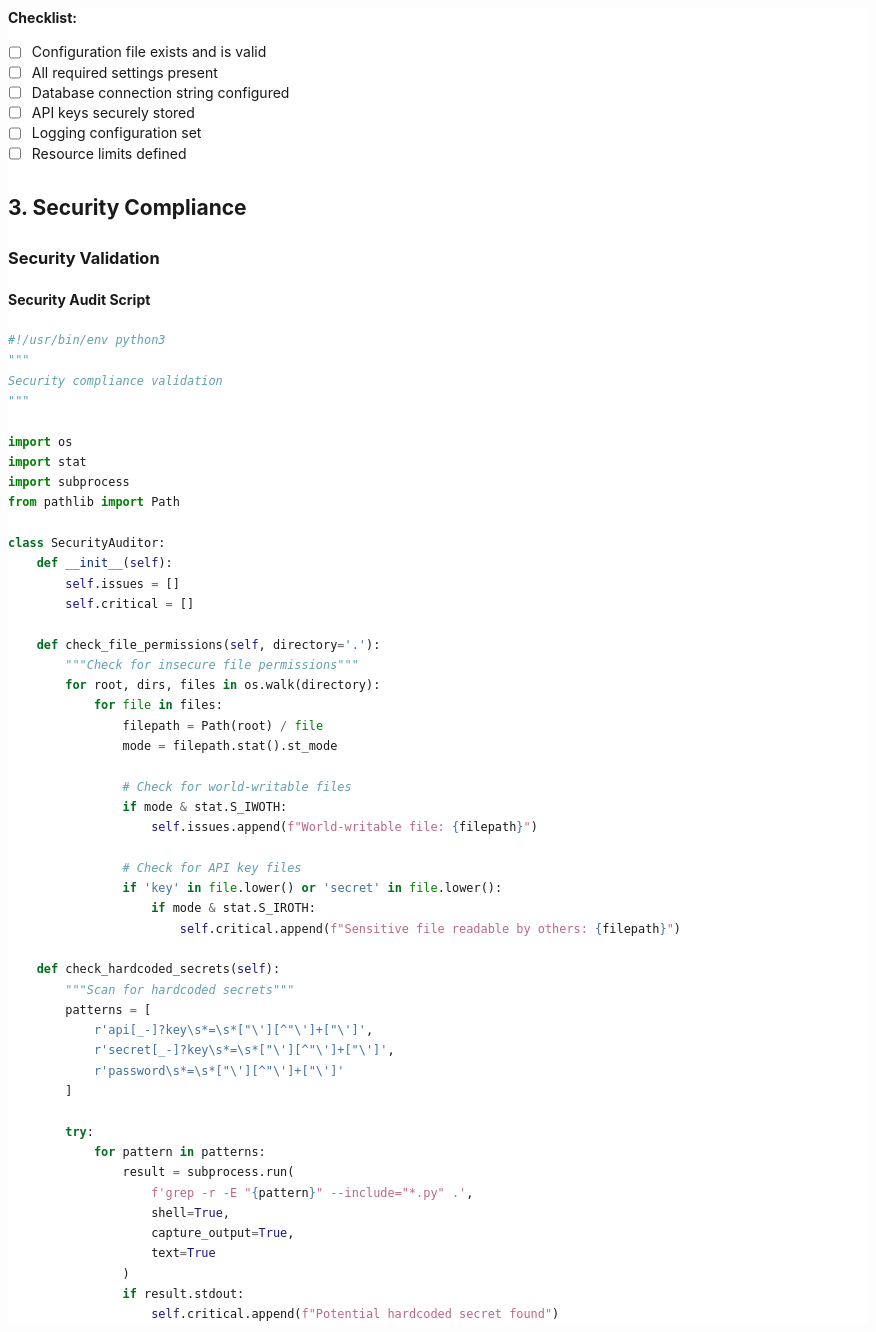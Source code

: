 **Checklist:**
- [ ] Configuration file exists and is valid
- [ ] All required settings present
- [ ] Database connection string configured
- [ ] API keys securely stored
- [ ] Logging configuration set
- [ ] Resource limits defined

## 3. Security Compliance

### Security Validation

#### Security Audit Script
```python
#!/usr/bin/env python3
"""
Security compliance validation
"""

import os
import stat
import subprocess
from pathlib import Path

class SecurityAuditor:
    def __init__(self):
        self.issues = []
        self.critical = []
    
    def check_file_permissions(self, directory='.'):
        """Check for insecure file permissions"""
        for root, dirs, files in os.walk(directory):
            for file in files:
                filepath = Path(root) / file
                mode = filepath.stat().st_mode
                
                # Check for world-writable files
                if mode & stat.S_IWOTH:
                    self.issues.append(f"World-writable file: {filepath}")
                
                # Check for API key files
                if 'key' in file.lower() or 'secret' in file.lower():
                    if mode & stat.S_IROTH:
                        self.critical.append(f"Sensitive file readable by others: {filepath}")
    
    def check_hardcoded_secrets(self):
        """Scan for hardcoded secrets"""
        patterns = [
            r'api[_-]?key\s*=\s*["\'][^"\']+["\']',
            r'secret[_-]?key\s*=\s*["\'][^"\']+["\']',
            r'password\s*=\s*["\'][^"\']+["\']'
        ]
        
        try:
            for pattern in patterns:
                result = subprocess.run(
                    f'grep -r -E "{pattern}" --include="*.py" .',
                    shell=True,
                    capture_output=True,
                    text=True
                )
                if result.stdout:
                    self.critical.append(f"Potential hardcoded secret found")
```
